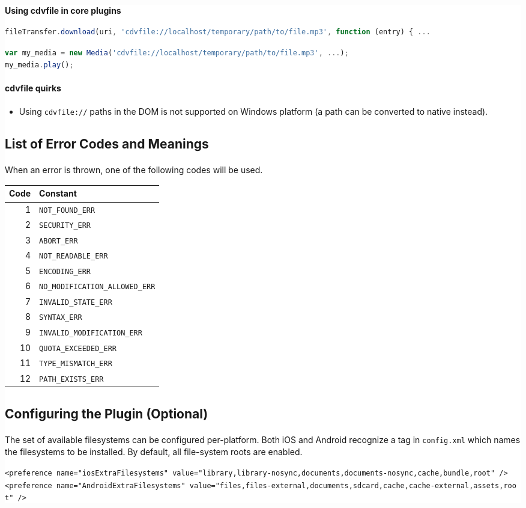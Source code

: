 **Using cdvfile in core plugins**

```javascript
fileTransfer.download(uri, 'cdvfile://localhost/temporary/path/to/file.mp3', function (entry) { ...
```

```javascript
var my_media = new Media('cdvfile://localhost/temporary/path/to/file.mp3', ...);
my_media.play();
```

#### cdvfile quirks

- Using `cdvfile://` paths in the DOM is not supported on Windows platform (a path can be converted to native instead).

## List of Error Codes and Meanings

When an error is thrown, one of the following codes will be used.

| Code | Constant                      |
|-----:|:------------------------------|
|    1 | `NOT_FOUND_ERR`               |
|    2 | `SECURITY_ERR`                |
|    3 | `ABORT_ERR`                   |
|    4 | `NOT_READABLE_ERR`            |
|    5 | `ENCODING_ERR`                |
|    6 | `NO_MODIFICATION_ALLOWED_ERR` |
|    7 | `INVALID_STATE_ERR`           |
|    8 | `SYNTAX_ERR`                  |
|    9 | `INVALID_MODIFICATION_ERR`    |
|   10 | `QUOTA_EXCEEDED_ERR`          |
|   11 | `TYPE_MISMATCH_ERR`           |
|   12 | `PATH_EXISTS_ERR`             |

## Configuring the Plugin (Optional)

The set of available filesystems can be configured per-platform. Both iOS and Android recognize a <preference> tag
in `config.xml` which names the filesystems to be installed. By default, all file-system roots are enabled.

    <preference name="iosExtraFilesystems" value="library,library-nosync,documents,documents-nosync,cache,bundle,root" />
    <preference name="AndroidExtraFilesystems" value="files,files-external,documents,sdcard,cache,cache-external,assets,root" />
